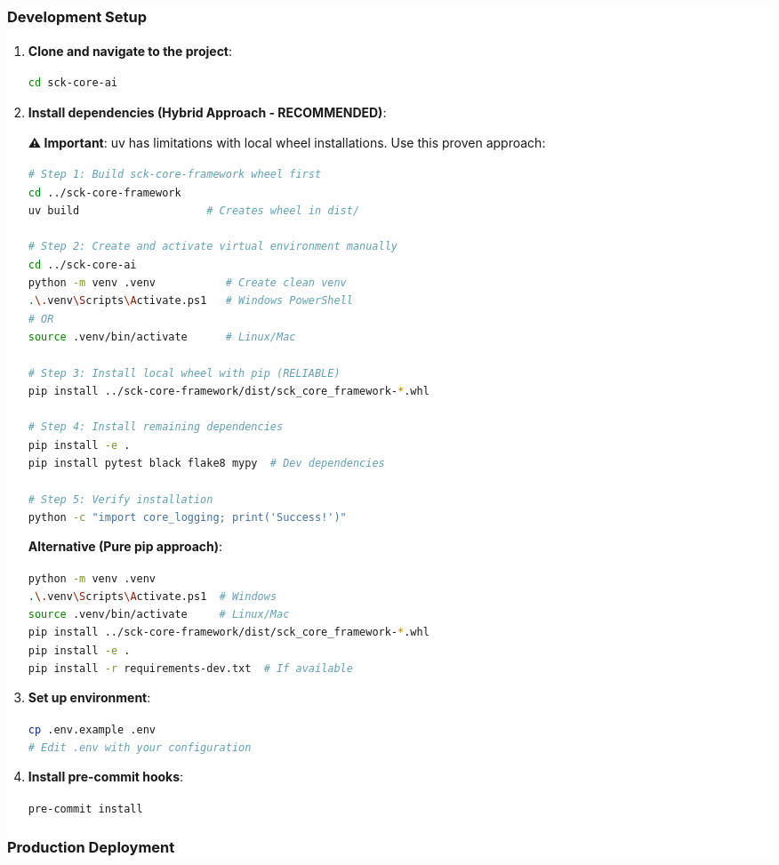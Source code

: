 ### Development Setup

1. **Clone and navigate to the project**:
   ```bash
   cd sck-core-ai
   ```

2. **Install dependencies (Hybrid Approach - RECOMMENDED)**:
   
   **⚠️ Important**: uv has limitations with local wheel installations. Use this proven approach:
   
   ```bash
   # Step 1: Build sck-core-framework wheel first
   cd ../sck-core-framework
   uv build                    # Creates wheel in dist/
   
   # Step 2: Create and activate virtual environment manually
   cd ../sck-core-ai
   python -m venv .venv           # Create clean venv
   .\.venv\Scripts\Activate.ps1   # Windows PowerShell
   # OR
   source .venv/bin/activate      # Linux/Mac
   
   # Step 3: Install local wheel with pip (RELIABLE)
   pip install ../sck-core-framework/dist/sck_core_framework-*.whl
   
   # Step 4: Install remaining dependencies
   pip install -e .
   pip install pytest black flake8 mypy  # Dev dependencies
   
   # Step 5: Verify installation
   python -c "import core_logging; print('Success!')"
   ```
   
   **Alternative (Pure pip approach)**:
   ```bash
   python -m venv .venv
   .\.venv\Scripts\Activate.ps1  # Windows
   source .venv/bin/activate     # Linux/Mac
   pip install ../sck-core-framework/dist/sck_core_framework-*.whl
   pip install -e .
   pip install -r requirements-dev.txt  # If available
   ```

3. **Set up environment**:
   ```bash
   cp .env.example .env
   # Edit .env with your configuration
   ```

4. **Install pre-commit hooks**:
   ```bash
   pre-commit install
   ```

### Production Deployment
